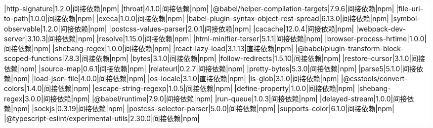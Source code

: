 |http-signature|1.2.0|间接依赖|npm|
|throat|4.1.0|间接依赖|npm|
|@babel/helper-compilation-targets|7.9.6|间接依赖|npm|
|file-uri-to-path|1.0.0|间接依赖|npm|
|execa|1.0.0|间接依赖|npm|
|babel-plugin-syntax-object-rest-spread|6.13.0|间接依赖|npm|
|symbol-observable|1.2.0|间接依赖|npm|
|postcss-values-parser|2.0.1|间接依赖|npm|
|cacache|12.0.4|间接依赖|npm|
|webpack-dev-server|3.10.3|间接依赖|npm|
|resolve|1.15.0|间接依赖|npm|
|html-minifier-terser|5.1.1|间接依赖|npm|
|browser-process-hrtime|1.0.0|间接依赖|npm|
|shebang-regex|1.0.0|间接依赖|npm|
|react-lazy-load|3.1.13|直接依赖|npm|
|@babel/plugin-transform-block-scoped-functions|7.8.3|间接依赖|npm|
|bytes|3.1.0|间接依赖|npm|
|follow-redirects|1.5.10|间接依赖|npm|
|restore-cursor|3.1.0|间接依赖|npm|
|source-map|0.6.1|间接依赖|npm|
|relateurl|0.2.7|间接依赖|npm|
|pretty-bytes|5.3.0|间接依赖|npm|
|parse5|5.1.0|间接依赖|npm|
|load-json-file|4.0.0|间接依赖|npm|
|os-locale|3.1.0|直接依赖|npm|
|is-glob|3.1.0|间接依赖|npm|
|@csstools/convert-colors|1.4.0|间接依赖|npm|
|escape-string-regexp|1.0.5|间接依赖|npm|
|define-property|1.0.0|间接依赖|npm|
|shebang-regex|3.0.0|间接依赖|npm|
|@babel/runtime|7.9.0|间接依赖|npm|
|run-queue|1.0.3|间接依赖|npm|
|delayed-stream|1.0.0|间接依赖|npm|
|sockjs|0.3.19|间接依赖|npm|
|postcss-selector-parser|5.0.0|间接依赖|npm|
|supports-color|6.1.0|间接依赖|npm|
|@typescript-eslint/experimental-utils|2.30.0|间接依赖|npm|